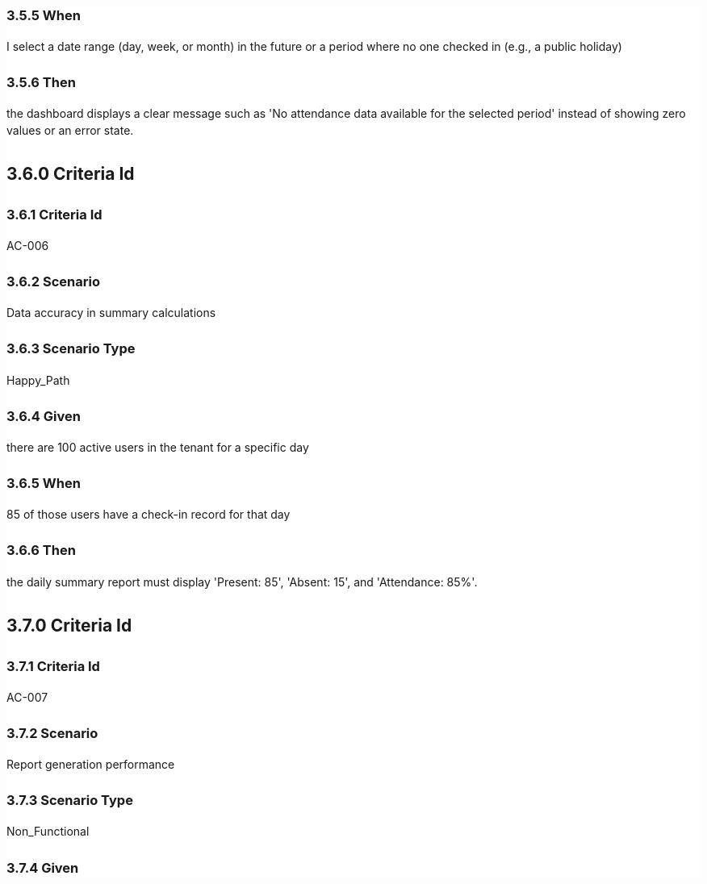 ### 3.5.5 When

I select a date range (day, week, or month) in the future or a period where no one checked in (e.g., a public holiday)

### 3.5.6 Then

the dashboard displays a clear message such as 'No attendance data available for the selected period' instead of showing zero values or an error state.

## 3.6.0 Criteria Id

### 3.6.1 Criteria Id

AC-006

### 3.6.2 Scenario

Data accuracy in summary calculations

### 3.6.3 Scenario Type

Happy_Path

### 3.6.4 Given

there are 100 active users in the tenant for a specific day

### 3.6.5 When

85 of those users have a check-in record for that day

### 3.6.6 Then

the daily summary report must display 'Present: 85', 'Absent: 15', and 'Attendance: 85%'.

## 3.7.0 Criteria Id

### 3.7.1 Criteria Id

AC-007

### 3.7.2 Scenario

Report generation performance

### 3.7.3 Scenario Type

Non_Functional

### 3.7.4 Given

